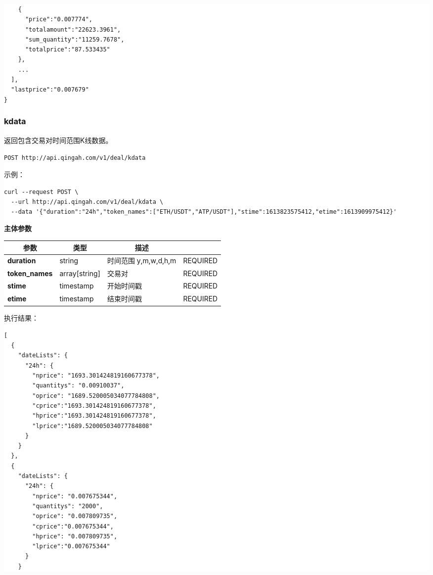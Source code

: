 ```
    {
      "price":"0.007774",
      "totalamount":"22623.3961",
      "sum_quantity":"11259.7678",
      "totalprice":"87.533435"
    },
    ...
  ],
  "lastprice":"0.007679"
}                                                                         
```

### kdata

返回包含交易对时间范围K线数据。

```
POST http://api.qingah.com/v1/deal/kdata
```

示例：

```
curl --request POST \
  --url http://api.qingah.com/v1/deal/kdata \
  --data '{"duration":"24h","token_names":["ETH/USDT","ATP/USDT"],"stime":1613823575412,"etime":1613909975412}'
```

**主体参数**

| 参数                | 类型   | 描述                                     |          |
| ------------------- | ------ | ---------------------------------------- | -------- |
| **duration** | string | 时间范围 y,m,w,d,h,m | REQUIRED |
| **token_names** | array[string] | 交易对 | REQUIRED |
| **stime** | timestamp | 开始时间戳 | REQUIRED |
| **etime** | timestamp | 结束时间戳 | REQUIRED |

执行结果：

```
[
  {
    "dateLists": {
      "24h": {
        "nprice": "1693.301424819160677378",
        "quantitys": "0.00910037",
        "oprice": "1689.520005034077784808",
        "cprice":"1693.301424819160677378",
        "hprice":"1693.301424819160677378",
        "lprice":"1689.520005034077784808"
      }
    }
  },
  {
    "dateLists": {
      "24h": {
        "nprice": "0.007675344",
        "quantitys": "2000",
        "oprice": "0.007809735",
        "cprice":"0.007675344",
        "hprice": "0.007809735",
        "lprice":"0.007675344"
      }
    }
```